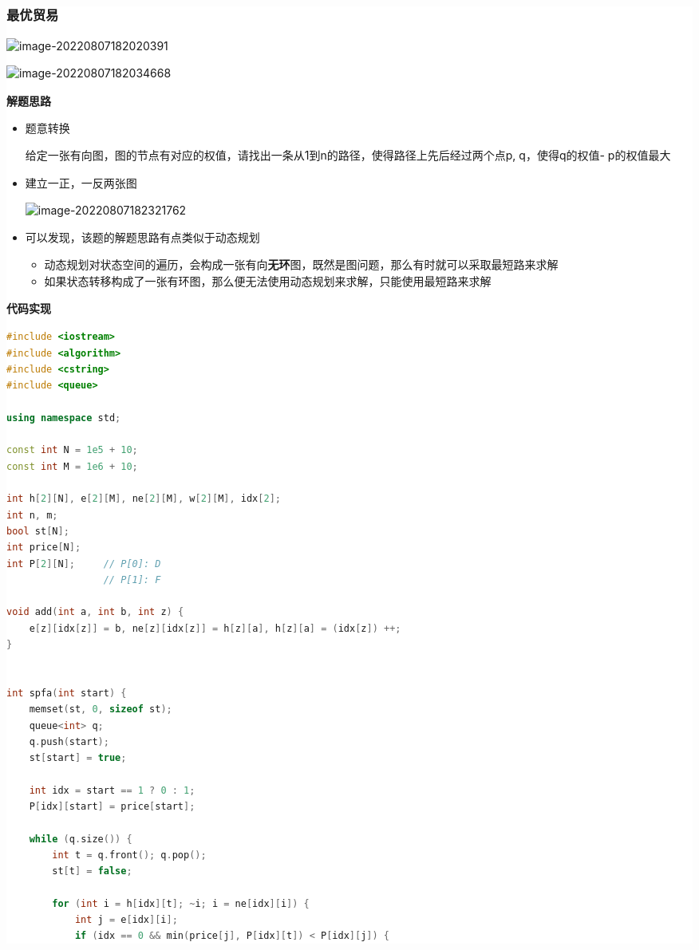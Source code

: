 




### 最优贸易

![image-20220807182020391](http://www.cdn.liver0377.xyz/typora/202208071820461.png)

![image-20220807182034668](http://www.cdn.liver0377.xyz/typora/202208071820733.png)



**解题思路**

- 题意转换

  给定一张有向图，图的节点有对应的权值，请找出一条从1到n的路径，使得路径上先后经过两个点p, q，使得q的权值- p的权值最大

- 建立一正，一反两张图

  ![image-20220807182321762](http://www.cdn.liver0377.xyz/typora/202208071823832.png)

- 可以发现，该题的解题思路有点类似于动态规划

  - 动态规划对状态空间的遍历，会构成一张有向**无环**图，既然是图问题，那么有时就可以采取最短路来求解
  - 如果状态转移构成了一张有环图，那么便无法使用动态规划来求解，只能使用最短路来求解

**代码实现**

```cc
#include <iostream>
#include <algorithm>
#include <cstring>
#include <queue>

using namespace std;

const int N = 1e5 + 10;
const int M = 1e6 + 10;

int h[2][N], e[2][M], ne[2][M], w[2][M], idx[2];
int n, m;
bool st[N];
int price[N];
int P[2][N];     // P[0]: D
                 // P[1]: F

void add(int a, int b, int z) {
    e[z][idx[z]] = b, ne[z][idx[z]] = h[z][a], h[z][a] = (idx[z]) ++;
}


int spfa(int start) {
    memset(st, 0, sizeof st);
    queue<int> q;
    q.push(start);
    st[start] = true;
    
    int idx = start == 1 ? 0 : 1;
    P[idx][start] = price[start];

    while (q.size()) {
        int t = q.front(); q.pop();
        st[t] = false;
        
        for (int i = h[idx][t]; ~i; i = ne[idx][i]) {
            int j = e[idx][i];
            if (idx == 0 && min(price[j], P[idx][t]) < P[idx][j]) {
```